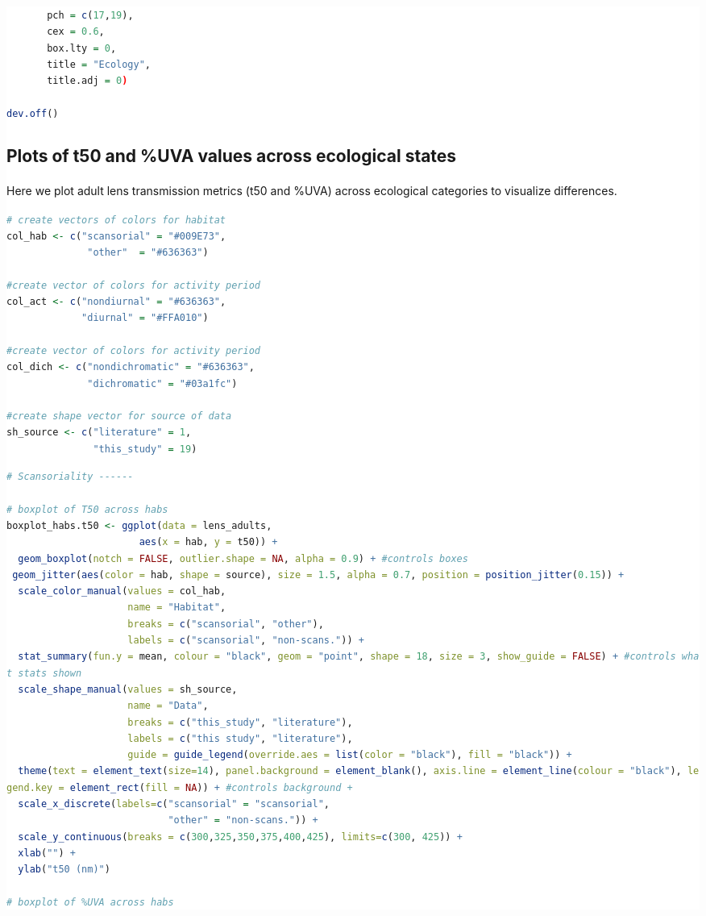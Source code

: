 ```r
       pch = c(17,19),
       cex = 0.6, 
       box.lty = 0, 
       title = "Ecology", 
       title.adj = 0)

dev.off()
```



## Plots of t50 and %UVA values across ecological states

Here we plot adult lens transmission metrics (t50 and %UVA) across ecological categories to visualize differences. 


```r
# create vectors of colors for habitat
col_hab <- c("scansorial" = "#009E73",
              "other"  = "#636363")

#create vector of colors for activity period
col_act <- c("nondiurnal" = "#636363",
             "diurnal" = "#FFA010")

#create vector of colors for activity period
col_dich <- c("nondichromatic" = "#636363",
              "dichromatic" = "#03a1fc")

#create shape vector for source of data
sh_source <- c("literature" = 1, 
               "this_study" = 19)
```



```r
# Scansoriality ------

# boxplot of T50 across habs
boxplot_habs.t50 <- ggplot(data = lens_adults, 
                       aes(x = hab, y = t50)) + 
  geom_boxplot(notch = FALSE, outlier.shape = NA, alpha = 0.9) + #controls boxes  
 geom_jitter(aes(color = hab, shape = source), size = 1.5, alpha = 0.7, position = position_jitter(0.15)) +
  scale_color_manual(values = col_hab,
                     name = "Habitat",
                     breaks = c("scansorial", "other"),
                     labels = c("scansorial", "non-scans.")) +
  stat_summary(fun.y = mean, colour = "black", geom = "point", shape = 18, size = 3, show_guide = FALSE) + #controls what stats shown
  scale_shape_manual(values = sh_source,
                     name = "Data",
                     breaks = c("this_study", "literature"),
                     labels = c("this study", "literature"),
                     guide = guide_legend(override.aes = list(color = "black"), fill = "black")) +
  theme(text = element_text(size=14), panel.background = element_blank(), axis.line = element_line(colour = "black"), legend.key = element_rect(fill = NA)) + #controls background +
  scale_x_discrete(labels=c("scansorial" = "scansorial",
                            "other" = "non-scans.")) +
  scale_y_continuous(breaks = c(300,325,350,375,400,425), limits=c(300, 425)) +
  xlab("") +
  ylab("t50 (nm)")

# boxplot of %UVA across habs
```